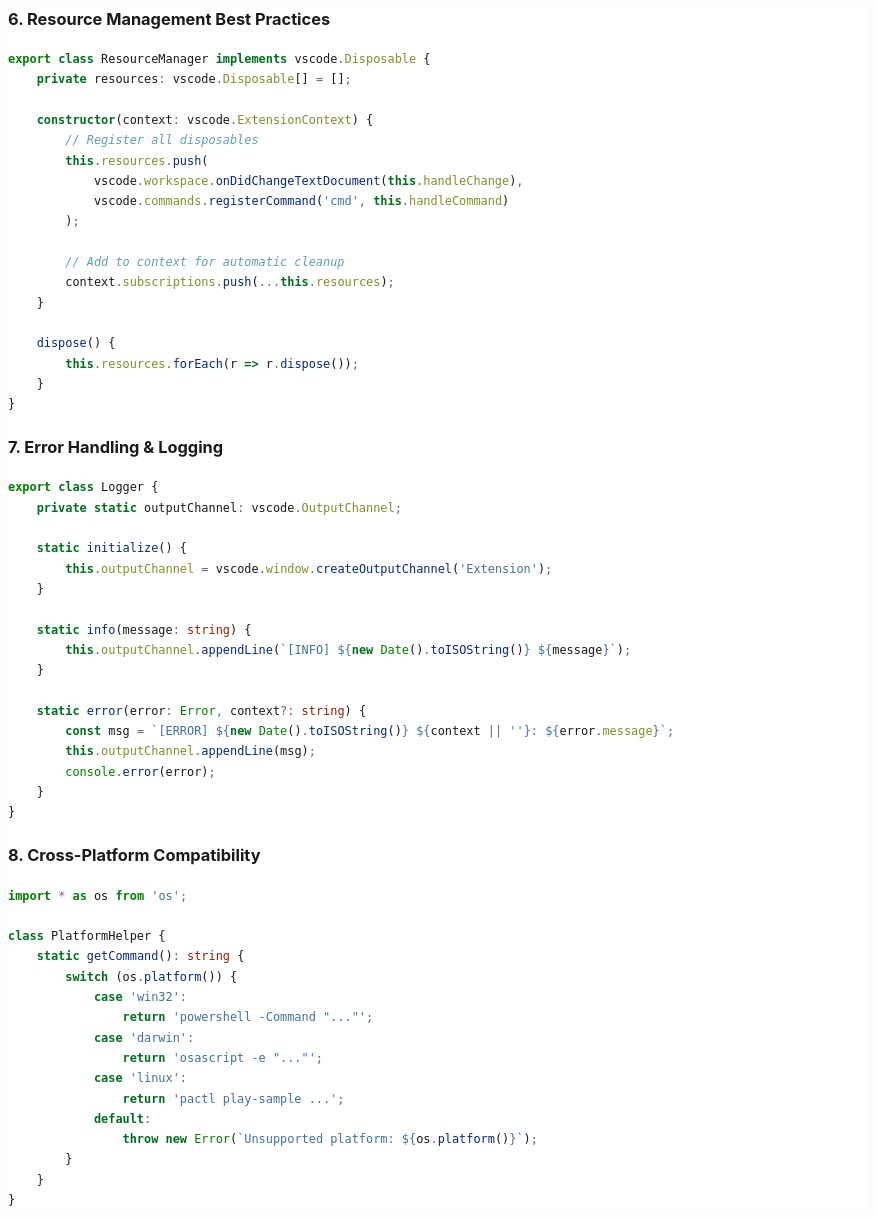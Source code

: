 ### 6. Resource Management Best Practices

```typescript
export class ResourceManager implements vscode.Disposable {
    private resources: vscode.Disposable[] = [];
    
    constructor(context: vscode.ExtensionContext) {
        // Register all disposables
        this.resources.push(
            vscode.workspace.onDidChangeTextDocument(this.handleChange),
            vscode.commands.registerCommand('cmd', this.handleCommand)
        );
        
        // Add to context for automatic cleanup
        context.subscriptions.push(...this.resources);
    }
    
    dispose() {
        this.resources.forEach(r => r.dispose());
    }
}
```

### 7. Error Handling & Logging

```typescript
export class Logger {
    private static outputChannel: vscode.OutputChannel;
    
    static initialize() {
        this.outputChannel = vscode.window.createOutputChannel('Extension');
    }
    
    static info(message: string) {
        this.outputChannel.appendLine(`[INFO] ${new Date().toISOString()} ${message}`);
    }
    
    static error(error: Error, context?: string) {
        const msg = `[ERROR] ${new Date().toISOString()} ${context || ''}: ${error.message}`;
        this.outputChannel.appendLine(msg);
        console.error(error);
    }
}
```

### 8. Cross-Platform Compatibility

```typescript
import * as os from 'os';

class PlatformHelper {
    static getCommand(): string {
        switch (os.platform()) {
            case 'win32':
                return 'powershell -Command "..."';
            case 'darwin':
                return 'osascript -e "..."';
            case 'linux':
                return 'pactl play-sample ...';
            default:
                throw new Error(`Unsupported platform: ${os.platform()}`);
        }
    }
}
```